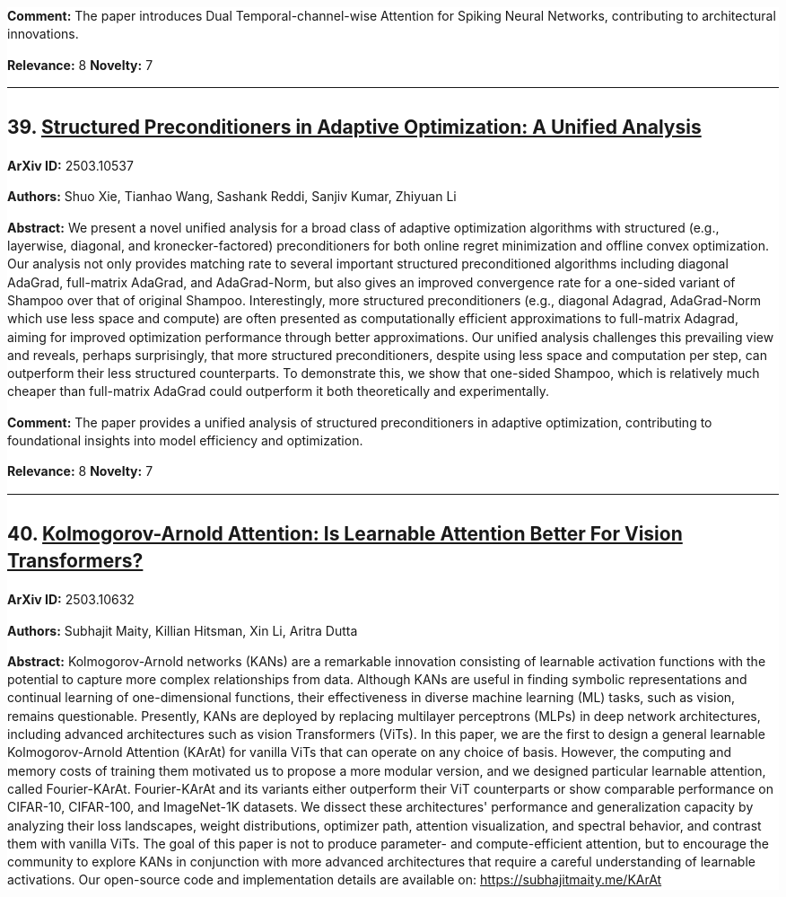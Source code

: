 **Comment:** The paper introduces Dual Temporal-channel-wise Attention for Spiking Neural Networks, contributing to architectural innovations.

**Relevance:** 8
**Novelty:** 7

---

## 39. [Structured Preconditioners in Adaptive Optimization: A Unified Analysis](https://arxiv.org/abs/2503.10537) <a id="link39"></a>

**ArXiv ID:** 2503.10537

**Authors:** Shuo Xie, Tianhao Wang, Sashank Reddi, Sanjiv Kumar, Zhiyuan Li

**Abstract:** We present a novel unified analysis for a broad class of adaptive optimization algorithms with structured (e.g., layerwise, diagonal, and kronecker-factored) preconditioners for both online regret minimization and offline convex optimization. Our analysis not only provides matching rate to several important structured preconditioned algorithms including diagonal AdaGrad, full-matrix AdaGrad, and AdaGrad-Norm, but also gives an improved convergence rate for a one-sided variant of Shampoo over that of original Shampoo. Interestingly, more structured preconditioners (e.g., diagonal Adagrad, AdaGrad-Norm which use less space and compute) are often presented as computationally efficient approximations to full-matrix Adagrad, aiming for improved optimization performance through better approximations. Our unified analysis challenges this prevailing view and reveals, perhaps surprisingly, that more structured preconditioners, despite using less space and computation per step, can outperform their less structured counterparts. To demonstrate this, we show that one-sided Shampoo, which is relatively much cheaper than full-matrix AdaGrad could outperform it both theoretically and experimentally.

**Comment:** The paper provides a unified analysis of structured preconditioners in adaptive optimization, contributing to foundational insights into model efficiency and optimization.

**Relevance:** 8
**Novelty:** 7

---

## 40. [Kolmogorov-Arnold Attention: Is Learnable Attention Better For Vision Transformers?](https://arxiv.org/abs/2503.10632) <a id="link40"></a>

**ArXiv ID:** 2503.10632

**Authors:** Subhajit Maity, Killian Hitsman, Xin Li, Aritra Dutta

**Abstract:** Kolmogorov-Arnold networks (KANs) are a remarkable innovation consisting of learnable activation functions with the potential to capture more complex relationships from data. Although KANs are useful in finding symbolic representations and continual learning of one-dimensional functions, their effectiveness in diverse machine learning (ML) tasks, such as vision, remains questionable. Presently, KANs are deployed by replacing multilayer perceptrons (MLPs) in deep network architectures, including advanced architectures such as vision Transformers (ViTs). In this paper, we are the first to design a general learnable Kolmogorov-Arnold Attention (KArAt) for vanilla ViTs that can operate on any choice of basis. However, the computing and memory costs of training them motivated us to propose a more modular version, and we designed particular learnable attention, called Fourier-KArAt. Fourier-KArAt and its variants either outperform their ViT counterparts or show comparable performance on CIFAR-10, CIFAR-100, and ImageNet-1K datasets. We dissect these architectures' performance and generalization capacity by analyzing their loss landscapes, weight distributions, optimizer path, attention visualization, and spectral behavior, and contrast them with vanilla ViTs. The goal of this paper is not to produce parameter- and compute-efficient attention, but to encourage the community to explore KANs in conjunction with more advanced architectures that require a careful understanding of learnable activations. Our open-source code and implementation details are available on: https://subhajitmaity.me/KArAt
